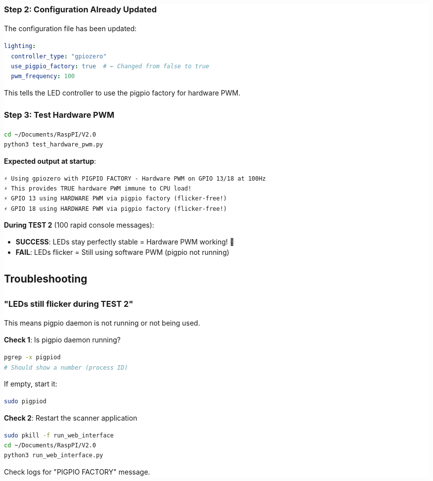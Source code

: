 ### Step 2: Configuration Already Updated

The configuration file has been updated:
```yaml
lighting:
  controller_type: "gpiozero"
  use_pigpio_factory: true  # ← Changed from false to true
  pwm_frequency: 100
```

This tells the LED controller to use the pigpio factory for hardware PWM.

### Step 3: Test Hardware PWM

```bash
cd ~/Documents/RaspPI/V2.0
python3 test_hardware_pwm.py
```

**Expected output at startup**:
```
⚡ Using gpiozero with PIGPIO FACTORY - Hardware PWM on GPIO 13/18 at 100Hz
⚡ This provides TRUE hardware PWM immune to CPU load!
⚡ GPIO 13 using HARDWARE PWM via pigpio factory (flicker-free!)
⚡ GPIO 18 using HARDWARE PWM via pigpio factory (flicker-free!)
```

**During TEST 2** (100 rapid console messages):
- **SUCCESS**: LEDs stay perfectly stable = Hardware PWM working! 🎉
- **FAIL**: LEDs flicker = Still using software PWM (pigpio not running)

## Troubleshooting

### "LEDs still flicker during TEST 2"

This means pigpio daemon is not running or not being used.

**Check 1**: Is pigpio daemon running?
```bash
pgrep -x pigpiod
# Should show a number (process ID)
```

If empty, start it:
```bash
sudo pigpiod
```

**Check 2**: Restart the scanner application
```bash
sudo pkill -f run_web_interface
cd ~/Documents/RaspPI/V2.0
python3 run_web_interface.py
```

Check logs for "PIGPIO FACTORY" message.
